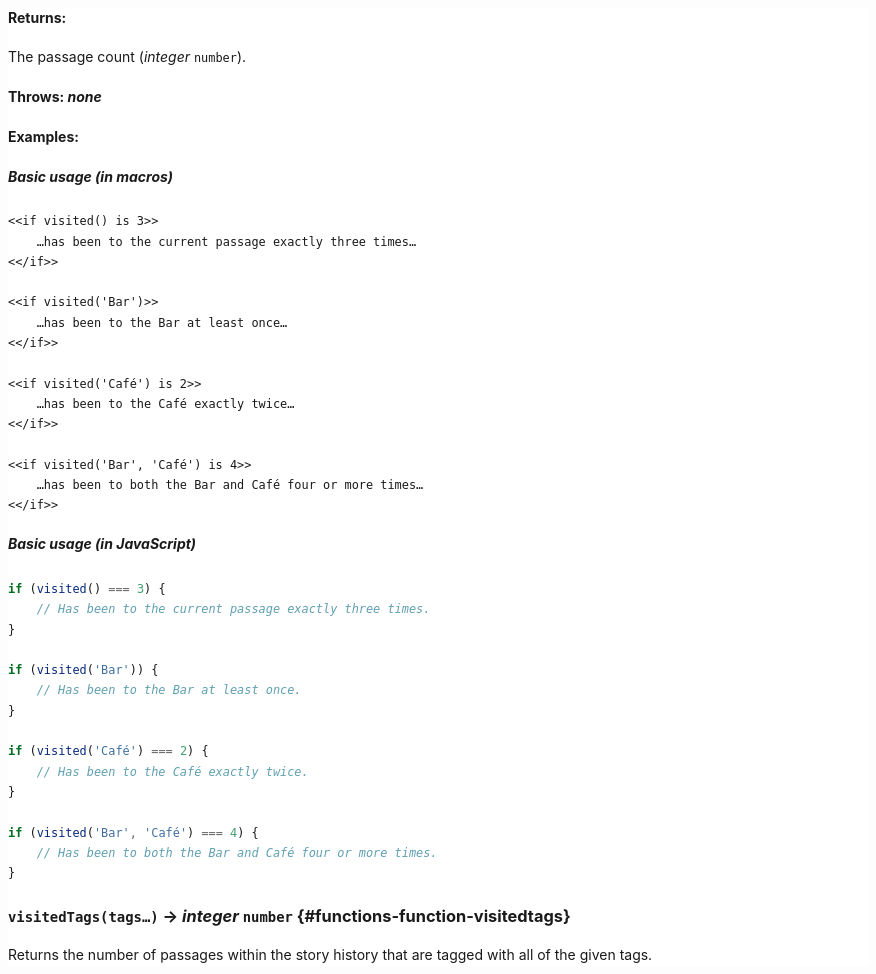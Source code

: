 #### Returns:

The passage count (*integer* `number`).

#### Throws: *none*

#### Examples:

##### Basic usage (in macros)

```
<<if visited() is 3>>
	…has been to the current passage exactly three times…
<</if>>

<<if visited('Bar')>>
	…has been to the Bar at least once…
<</if>>

<<if visited('Café') is 2>>
	…has been to the Café exactly twice…
<</if>>

<<if visited('Bar', 'Café') is 4>>
	…has been to both the Bar and Café four or more times…
<</if>>
```

##### Basic usage (in JavaScript)

```javascript
if (visited() === 3) {
	// Has been to the current passage exactly three times.
}

if (visited('Bar')) {
	// Has been to the Bar at least once.
}

if (visited('Café') === 2) {
	// Has been to the Café exactly twice.
}

if (visited('Bar', 'Café') === 4) {
	// Has been to both the Bar and Café four or more times.
}
```



### `visitedTags(tags…)` → *integer* `number` {#functions-function-visitedtags}

Returns the number of passages within the story history that are tagged with all of the given tags.
